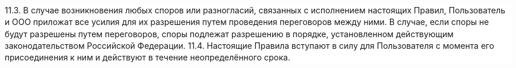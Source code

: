 11.3. В случае возникновения любых споров или разногласий, связанных с исполнением настоящих Правил, Пользователь и ООО приложат все усилия для их разрешения путем проведения переговоров между ними. В случае, если споры не будут разрешены путем переговоров, споры подлежат разрешению в порядке, установленном действующим законодательством Российской Федерации.
11.4. Настоящие Правила вступают в силу для Пользователя с момента его присоединения к ним и действуют в течение неопределённого срока.
